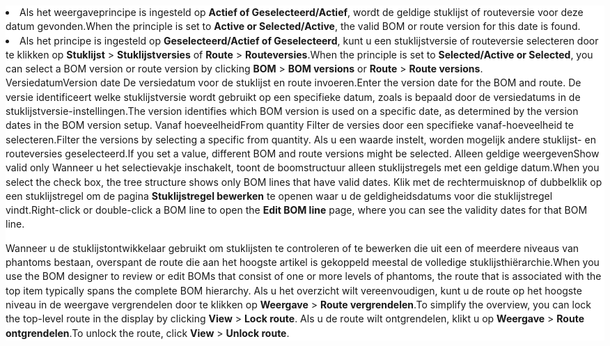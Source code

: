 <li><span data-ttu-id="cd233-139">Als het weergaveprincipe is ingesteld op <strong>Actief of Geselecteerd/Actief</strong>, wordt de geldige stuklijst of routeversie voor deze datum gevonden.</span><span class="sxs-lookup"><span data-stu-id="cd233-139">When the principle is set to <strong>Active or Selected/Active</strong>, the valid BOM or route version for this date is found.</span></span></li>
<li><span data-ttu-id="cd233-140">Als het principe is ingesteld op <strong>Geselecteerd/Actief of Geselecteerd</strong>, kunt u een stuklijstversie of routeversie selecteren door te klikken op <strong>Stuklijst</strong> &gt; <strong>Stuklijstversies</strong> of <strong>Route</strong> &gt; <strong>Routeversies</strong>.</span><span class="sxs-lookup"><span data-stu-id="cd233-140">When the principle is set to <strong>Selected/Active or Selected</strong>, you can select a BOM version or route version by clicking <strong>BOM</strong> &gt; <strong>BOM versions</strong> or <strong>Route</strong> &gt; <strong>Route versions</strong>.</span></span></li>
</ul></td>
</tr>
<tr class="even">
<td><span data-ttu-id="cd233-141">Versiedatum</span><span class="sxs-lookup"><span data-stu-id="cd233-141">Version date</span></span></td>
<td><span data-ttu-id="cd233-142">De versiedatum voor de stuklijst en route invoeren.</span><span class="sxs-lookup"><span data-stu-id="cd233-142">Enter the version date for the BOM and route.</span></span> <span data-ttu-id="cd233-143">De versie identificeert welke stuklijstversie wordt gebruikt op een specifieke datum, zoals is bepaald door de versiedatums in de stuklijstversie-instellingen.</span><span class="sxs-lookup"><span data-stu-id="cd233-143">The version identifies which BOM version is used on a specific date, as determined by the version dates in the BOM version setup.</span></span></td>
</tr>
<tr class="odd">
<td><span data-ttu-id="cd233-144">Vanaf hoeveelheid</span><span class="sxs-lookup"><span data-stu-id="cd233-144">From quantity</span></span></td>
<td><span data-ttu-id="cd233-145">Filter de versies door een specifieke vanaf-hoeveelheid te selecteren.</span><span class="sxs-lookup"><span data-stu-id="cd233-145">Filter the versions by selecting a specific from quantity.</span></span> <span data-ttu-id="cd233-146">Als u een waarde instelt, worden mogelijk andere stuklijst- en routeversies geselecteerd.</span><span class="sxs-lookup"><span data-stu-id="cd233-146">If you set a value, different BOM and route versions might be selected.</span></span></td>
</tr>
<tr class="even">
<td><span data-ttu-id="cd233-147">Alleen geldige weergeven</span><span class="sxs-lookup"><span data-stu-id="cd233-147">Show valid only</span></span></td>
<td><span data-ttu-id="cd233-148">Wanneer u het selectievakje inschakelt, toont de boomstructuur alleen stuklijstregels met een geldige datum.</span><span class="sxs-lookup"><span data-stu-id="cd233-148">When you select the check box, the tree structure shows only BOM lines that have valid dates.</span></span> <span data-ttu-id="cd233-149">Klik met de rechtermuisknop of dubbelklik op een stuklijstregel om de pagina <strong>Stuklijstregel bewerken</strong> te openen waar u de geldigheidsdatums voor die stuklijstregel vindt.</span><span class="sxs-lookup"><span data-stu-id="cd233-149">Right-click or double-click a BOM line to open the <strong>Edit BOM line</strong> page, where you can see the validity dates for that BOM line.</span></span></td>
</tr>
</tbody>
</table>

<span data-ttu-id="cd233-150">Wanneer u de stuklijstontwikkelaar gebruikt om stuklijsten te controleren of te bewerken die uit een of meerdere niveaus van phantoms bestaan, overspant de route die aan het hoogste artikel is gekoppeld meestal de volledige stuklijsthiërarchie.</span><span class="sxs-lookup"><span data-stu-id="cd233-150">When you use the BOM designer to review or edit BOMs that consist of one or more levels of phantoms, the route that is associated with the top item typically spans the complete BOM hierarchy.</span></span> <span data-ttu-id="cd233-151">Als u het overzicht wilt vereenvoudigen, kunt u de route op het hoogste niveau in de weergave vergrendelen door te klikken op **Weergave** &gt; **Route vergrendelen**.</span><span class="sxs-lookup"><span data-stu-id="cd233-151">To simplify the overview, you can lock the top-level route in the display by clicking **View** &gt; **Lock route**.</span></span> <span data-ttu-id="cd233-152">Als u de route wilt ontgrendelen, klikt u op **Weergave** &gt; **Route ontgrendelen**.</span><span class="sxs-lookup"><span data-stu-id="cd233-152">To unlock the route, click **View** &gt; **Unlock route**.</span></span>
